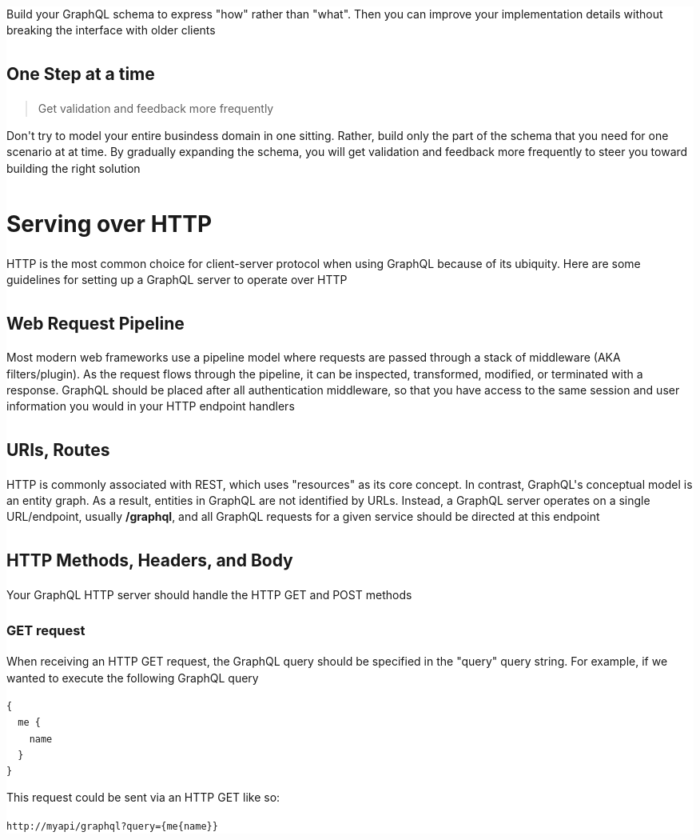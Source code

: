 Build your GraphQL schema to express "how" rather than "what". Then you can improve your implementation details without breaking the interface with older clients

## One Step at a time

> Get validation and feedback more frequently

Don't try to model your entire busindess domain in one sitting. Rather, build only the part of the schema that you need for one scenario at at time. By gradually expanding the schema, you will get validation and feedback more frequently to steer you toward building the right solution

# Serving over HTTP

HTTP is the most common choice for client-server protocol when using GraphQL because of its ubiquity. Here are some guidelines for setting up a GraphQL server to operate over HTTP

## Web Request Pipeline

Most modern web frameworks use a pipeline model where requests are passed through a stack of middleware (AKA filters/plugin). As the request flows through the pipeline, it can be inspected, transformed, modified, or terminated with a response. GraphQL should be placed after all authentication middleware, so that you have access to the same session and user information you would in your HTTP endpoint handlers

## URIs, Routes

HTTP is commonly associated with REST, which uses "resources" as its core concept. In contrast, GraphQL's conceptual model is an entity graph. As a result, entities in GraphQL are not identified by URLs. Instead, a GraphQL server operates on a single URL/endpoint, usually **/graphql**, and all GraphQL requests for a given service should be directed at this endpoint

## HTTP Methods, Headers, and Body

Your GraphQL HTTP server should handle the HTTP GET and POST methods

### GET request

When receiving an HTTP GET request, the GraphQL query should be specified in the "query" query string. For example, if we wanted to execute the following GraphQL query

```
{
  me {
    name
  }
}
```

This request could be sent via an HTTP GET like so:

```
http://myapi/graphql?query={me{name}}
```
